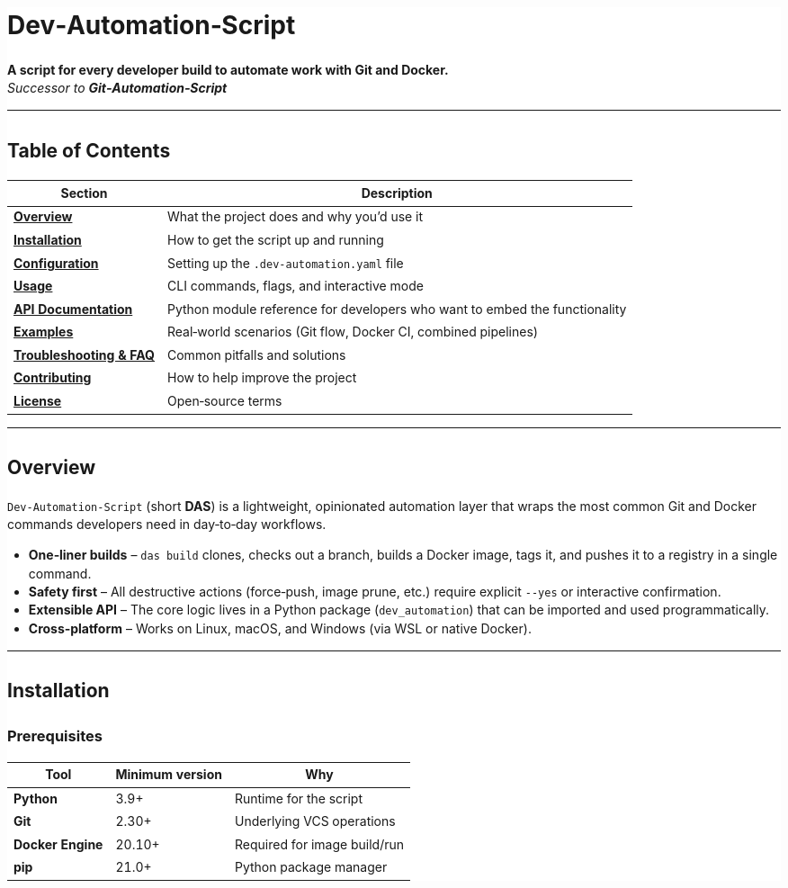 # Dev‑Automation‑Script  
**A script for every developer build to automate work with Git and Docker.**  
*Successor to **Git‑Automation‑Script***  

---  

## Table of Contents  

| Section | Description |
|---------|-------------|
| **[Overview](#overview)** | What the project does and why you’d use it |
| **[Installation](#installation)** | How to get the script up and running |
| **[Configuration](#configuration)** | Setting up the `.dev-automation.yaml` file |
| **[Usage](#usage)** | CLI commands, flags, and interactive mode |
| **[API Documentation](#api-documentation)** | Python module reference for developers who want to embed the functionality |
| **[Examples](#examples)** | Real‑world scenarios (Git flow, Docker CI, combined pipelines) |
| **[Troubleshooting & FAQ](#troubleshooting--faq)** | Common pitfalls and solutions |
| **[Contributing](#contributing)** | How to help improve the project |
| **[License](#license)** | Open‑source terms |

---  

## Overview  

`Dev-Automation-Script` (short **DAS**) is a lightweight, opinionated automation layer that wraps the most common Git and Docker commands developers need in day‑to‑day workflows.  

* **One‑liner builds** – `das build` clones, checks out a branch, builds a Docker image, tags it, and pushes it to a registry in a single command.  
* **Safety first** – All destructive actions (force‑push, image prune, etc.) require explicit `--yes` or interactive confirmation.  
* **Extensible API** – The core logic lives in a Python package (`dev_automation`) that can be imported and used programmatically.  
* **Cross‑platform** – Works on Linux, macOS, and Windows (via WSL or native Docker).  

---  

## Installation  

### Prerequisites  

| Tool | Minimum version | Why |
|------|----------------|-----|
| **Python** | 3.9+ | Runtime for the script |
| **Git** | 2.30+ | Underlying VCS operations |
| **Docker Engine** | 20.10+ | Required for image build/run |
| **pip** | 21.0+ | Python package manager |
